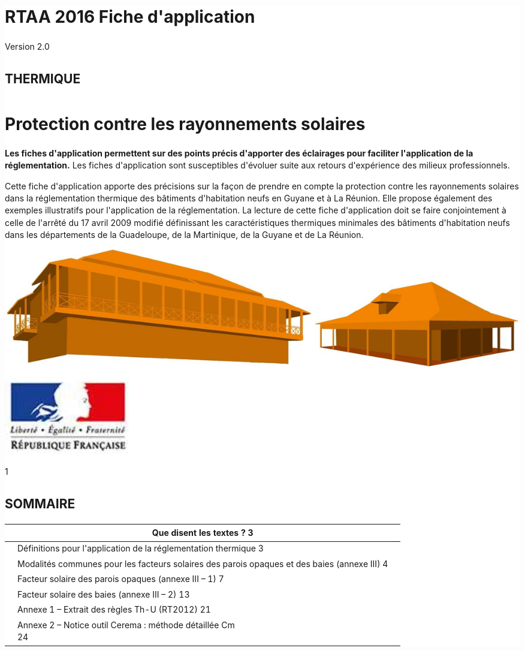 # **RTAA 2016 Fiche d'application**

Version 2.0

## THERMIQUE

# Protection contre les rayonnements solaires

**Les fiches d'application permettent sur des points précis d'apporter des éclairages pour faciliter l'application de la réglementation.** Les fiches d'application sont susceptibles d'évoluer suite aux retours d'expérience des milieux professionnels.

Cette fiche d'application apporte des précisions sur la façon de prendre en compte la protection contre les rayonnements solaires dans la réglementation thermique des bâtiments d'habitation neufs en Guyane et à La Réunion. Elle propose également des exemples illustratifs pour l'application de la réglementation. La lecture de cette fiche d'application doit se faire conjointement à celle de l'arrêté du 17 avril 2009 modifié définissant les caractéristiques thermiques minimales des bâtiments d'habitation neufs dans les départements de la Guadeloupe, de la Martinique, de la Guyane et de La Réunion.

![](<images/Fiche d’application RTAA DOM 2016 - Protection contre les rayonnements solaires - Août 2016/_page_0_Picture_7.jpeg>)

![](<images/Fiche d’application RTAA DOM 2016 - Protection contre les rayonnements solaires - Août 2016/_page_0_Picture_8.jpeg>)

1

## **SOMMAIRE**

|  | Que disent les textes ?  3                                                                    |  |
|--|-----------------------------------------------------------------------------------------------|--|
|  | Définitions pour l'application de la réglementation thermique  3                              |  |
|  | Modalités communes pour les facteurs solaires des parois opaques et des baies (annexe III)  4 |  |
|  | Facteur solaire des parois opaques (annexe III – 1)  7                                        |  |
|  | Facteur solaire des baies (annexe III – 2)  13                                                |  |
|  | Annexe 1 – Extrait des règles Th-U (RT2012)  21                                               |  |
|  | Annexe 2 – Notice outil Cerema : méthode détaillée Cm<br>24                                   |  |
